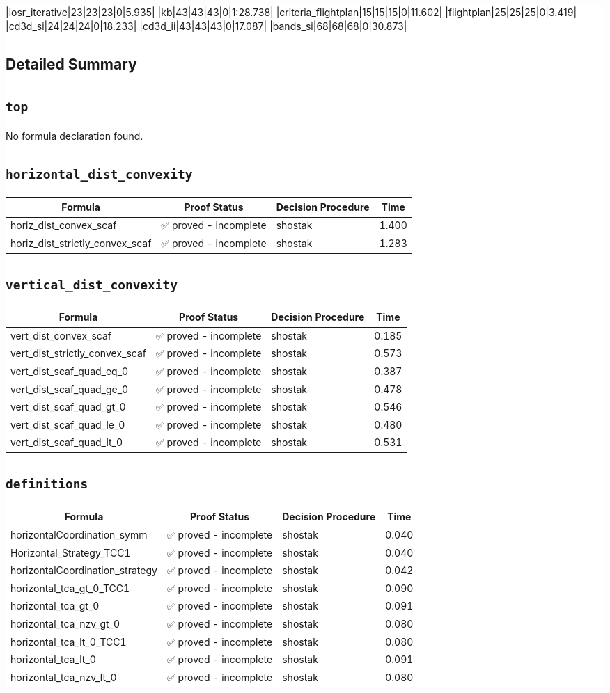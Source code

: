 |losr_iterative|23|23|23|0|5.935|
|kb|43|43|43|0|1:28.738|
|criteria_flightplan|15|15|15|0|11.602|
|flightplan|25|25|25|0|3.419|
|cd3d_si|24|24|24|0|18.233|
|cd3d_ii|43|43|43|0|17.087|
|bands_si|68|68|68|0|30.873|
## Detailed Summary 
## `top`
No formula declaration found.
## `horizontal_dist_convexity`

| Formula | Proof Status | Decision Procedure | Time |
| ---     | ---          | ---                | ---  |
|horiz_dist_convex_scaf|✅ proved - incomplete|shostak|1.400|
|horiz_dist_strictly_convex_scaf|✅ proved - incomplete|shostak|1.283|

## `vertical_dist_convexity`

| Formula | Proof Status | Decision Procedure | Time |
| ---     | ---          | ---                | ---  |
|vert_dist_convex_scaf|✅ proved - incomplete|shostak|0.185|
|vert_dist_strictly_convex_scaf|✅ proved - incomplete|shostak|0.573|
|vert_dist_scaf_quad_eq_0|✅ proved - incomplete|shostak|0.387|
|vert_dist_scaf_quad_ge_0|✅ proved - incomplete|shostak|0.478|
|vert_dist_scaf_quad_gt_0|✅ proved - incomplete|shostak|0.546|
|vert_dist_scaf_quad_le_0|✅ proved - incomplete|shostak|0.480|
|vert_dist_scaf_quad_lt_0|✅ proved - incomplete|shostak|0.531|

## `definitions`

| Formula | Proof Status | Decision Procedure | Time |
| ---     | ---          | ---                | ---  |
|horizontalCoordination_symm|✅ proved - incomplete|shostak|0.040|
|Horizontal_Strategy_TCC1|✅ proved - incomplete|shostak|0.040|
|horizontalCoordination_strategy|✅ proved - incomplete|shostak|0.042|
|horizontal_tca_gt_0_TCC1|✅ proved - incomplete|shostak|0.090|
|horizontal_tca_gt_0|✅ proved - incomplete|shostak|0.091|
|horizontal_tca_nzv_gt_0|✅ proved - incomplete|shostak|0.080|
|horizontal_tca_lt_0_TCC1|✅ proved - incomplete|shostak|0.080|
|horizontal_tca_lt_0|✅ proved - incomplete|shostak|0.091|
|horizontal_tca_nzv_lt_0|✅ proved - incomplete|shostak|0.080|
